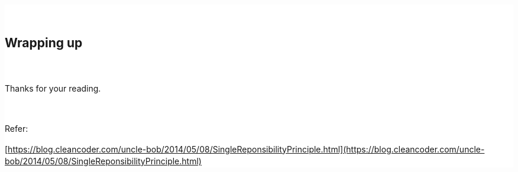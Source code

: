 


<br>

## Wrapping up



<br>

Thanks for your reading.

<br>

Refer:

[https://blog.cleancoder.com/uncle-bob/2014/05/08/SingleReponsibilityPrinciple.html](https://blog.cleancoder.com/uncle-bob/2014/05/08/SingleReponsibilityPrinciple.html)